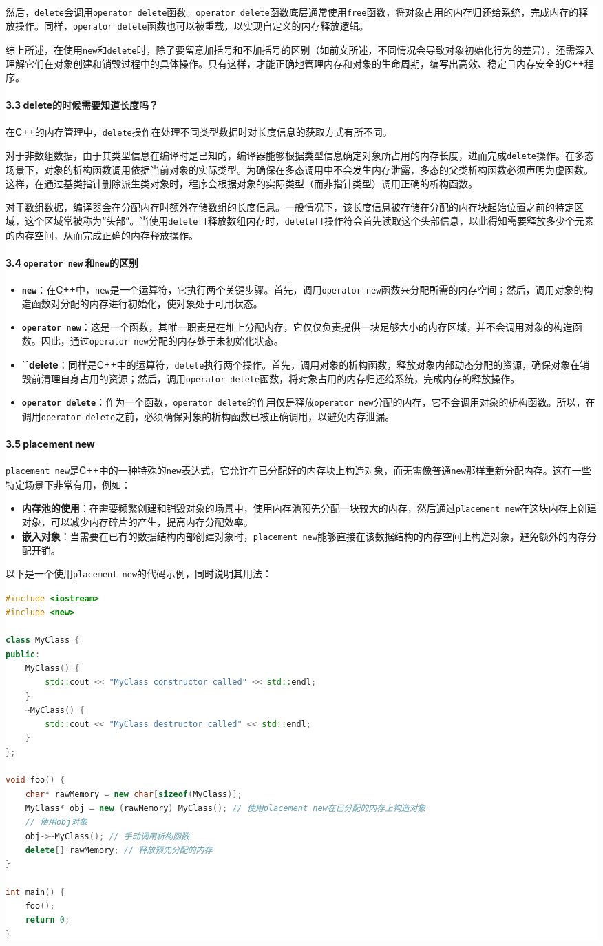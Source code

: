 然后，`delete`会调用`operator delete`函数。`operator delete`函数底层通常使用`free`函数，将对象占用的内存归还给系统，完成内存的释放操作。同样，`operator delete`函数也可以被重载，以实现自定义的内存释放逻辑。

综上所述，在使用`new`和`delete`时，除了要留意加括号和不加括号的区别（如前文所述，不同情况会导致对象初始化行为的差异），还需深入理解它们在对象创建和销毁过程中的具体操作。只有这样，才能正确地管理内存和对象的生命周期，编写出高效、稳定且内存安全的C++程序。

#### 3.3 delete的时候需要知道长度吗？

在C++的内存管理中，`delete`操作在处理不同类型数据时对长度信息的获取方式有所不同。

对于非数组数据，由于其类型信息在编译时是已知的，编译器能够根据类型信息确定对象所占用的内存长度，进而完成`delete`操作。在多态场景下，对象的析构函数调用依据当前对象的实际类型。为确保在多态调用中不会发生内存泄露，多态的父类析构函数必须声明为虚函数。这样，在通过基类指针删除派生类对象时，程序会根据对象的实际类型（而非指针类型）调用正确的析构函数。

对于数组数据，编译器会在分配内存时额外存储数组的长度信息。一般情况下，该长度信息被存储在分配的内存块起始位置之前的特定区域，这个区域常被称为“头部”。当使用`delete[]`释放数组内存时，`delete[]`操作符会首先读取这个头部信息，以此得知需要释放多少个元素的内存空间，从而完成正确的内存释放操作。

#### 3.4 `operator new` 和`new`的区别

- **`new`**：在C++中，`new`是一个运算符，它执行两个关键步骤。首先，调用`operator new`函数来分配所需的内存空间；然后，调用对象的构造函数对分配的内存进行初始化，使对象处于可用状态。

- **`operator new`**：这是一个函数，其唯一职责是在堆上分配内存，它仅仅负责提供一块足够大小的内存区域，并不会调用对象的构造函数。因此，通过`operator new`分配的内存处于未初始化状态。

- **``delete**：同样是C++中的运算符，`delete`执行两个操作。首先，调用对象的析构函数，释放对象内部动态分配的资源，确保对象在销毁前清理自身占用的资源；然后，调用`operator delete`函数，将对象占用的内存归还给系统，完成内存的释放操作。

- **`operator delete`**：作为一个函数，`operator delete`的作用仅是释放`operator new`分配的内存，它不会调用对象的析构函数。所以，在调用`operator delete`之前，必须确保对象的析构函数已被正确调用，以避免内存泄漏。

#### 3.5 placement new

`placement new`是C++中的一种特殊的`new`表达式，它允许在已分配好的内存块上构造对象，而无需像普通`new`那样重新分配内存。这在一些特定场景下非常有用，例如：

- **内存池的使用**：在需要频繁创建和销毁对象的场景中，使用内存池预先分配一块较大的内存，然后通过`placement new`在这块内存上创建对象，可以减少内存碎片的产生，提高内存分配效率。
- **嵌入对象**：当需要在已有的数据结构内部创建对象时，`placement new`能够直接在该数据结构的内存空间上构造对象，避免额外的内存分配开销。

以下是一个使用`placement new`的代码示例，同时说明其用法：

```cpp
#include <iostream>
#include <new>

class MyClass {
public:
    MyClass() {
        std::cout << "MyClass constructor called" << std::endl;
    }
    ~MyClass() {
        std::cout << "MyClass destructor called" << std::endl;
    }
};

void foo() {
    char* rawMemory = new char[sizeof(MyClass)];
    MyClass* obj = new (rawMemory) MyClass(); // 使用placement new在已分配的内存上构造对象
    // 使用obj对象
    obj->~MyClass(); // 手动调用析构函数
    delete[] rawMemory; // 释放预先分配的内存
}

int main() {
    foo();
    return 0;
}
```
